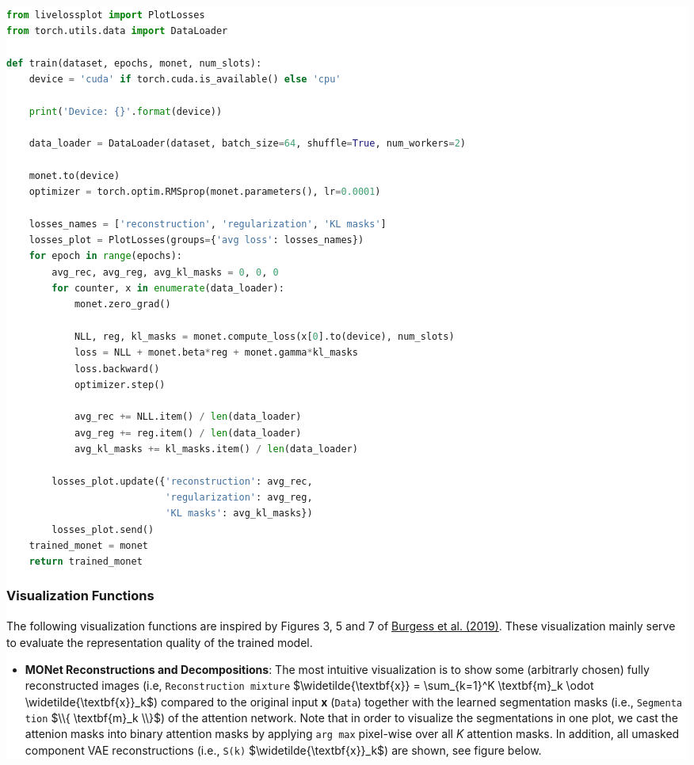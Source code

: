   ```python
  from livelossplot import PlotLosses
  from torch.utils.data import DataLoader

  def train(dataset, epochs, monet, num_slots):
      device = 'cuda' if torch.cuda.is_available() else 'cpu'

      print('Device: {}'.format(device))

      data_loader = DataLoader(dataset, batch_size=64, shuffle=True, num_workers=2)

      monet.to(device)
      optimizer = torch.optim.RMSprop(monet.parameters(), lr=0.0001)

      losses_names = ['reconstruction', 'regularization', 'KL masks']
      losses_plot = PlotLosses(groups={'avg loss': losses_names})
      for epoch in range(epochs):
          avg_rec, avg_reg, avg_kl_masks = 0, 0, 0
          for counter, x in enumerate(data_loader):
              monet.zero_grad()

              NLL, reg, kl_masks = monet.compute_loss(x[0].to(device), num_slots)
              loss = NLL + monet.beta*reg + monet.gamma*kl_masks
              loss.backward()
              optimizer.step()

              avg_rec += NLL.item() / len(data_loader)
              avg_reg += reg.item() / len(data_loader)
              avg_kl_masks += kl_masks.item() / len(data_loader)

          losses_plot.update({'reconstruction': avg_rec,
                              'regularization': avg_reg,
                              'KL masks': avg_kl_masks})
          losses_plot.send()
      trained_monet = monet
      return trained_monet
  ```

### Visualization Functions

The following visualization functions are inspired by Figures 3, 5 and
7 of [Burgess et al. (2019)](https://arxiv.org/abs/1901.11390). These
visualization mainly serve to evaluate the representation quality of
the trained model. 

* **MONet Reconstructions and Decompositions**: The most intuitive
  visualization is to show some (arbitrarly chosen) fully
  reconstructed images (i.e, `Reconstruction mixture` $\widetilde{\textbf{x}} = \sum_{k=1}^K
  \textbf{m}_k \odot \widetilde{\textbf{x}}_k$) compared to the
  original input $\textbf{x}$ (`Data`) together with the learned segmentation
  masks (i.e., `Segmentation` $\\{ \textbf{m}_k \\}$) of the attention network. Note
  that in order to visualize the segmentations 
  in one plot, we cast the attenion masks into binary
  attention masks by applying `arg max` pixel-wise over all $K$
  attention masks. In addition, all
  umasked component VAE reconstructions (i.e., `S(k)` 
  $\widetilde{\textbf{x}}_k$) are shown, see figure below.
  

[^1]: Encoding each segment through the same VAE can be understood as
[^2]: [Burgess et al. (2019)](https://arxiv.org/abs/1901.11390) do not
[^3]: For completeness $\textbf{c} \in \\{1, \dots, K\\}$ denotes a
[^4]: Philosophical note: Humans also tend to work better when focusing on one task at a time. 
[^5]: This is explained in more detail in my [VAE](https://borea17.github.io/paper_summaries/auto-encoding_variational_bayes) post. For simplicity, we are setting the number of (noise variable) samples $L$ per datapoint to 1 (see equation $\displaystyle \widetilde{\mathcal{L}}$ in [*Reparametrization Trick*](https://borea17.github.io/paper_summaries/auto-encoding_variational_bayes#model-description) paragraph). Note that [Kingma and Welling (2013)](https://arxiv.org/abs/1312.6114) stated that in their experiments setting $L=1$ sufficed as long as the minibatch size was large enough.
[^7]: Note that concatenation of masks leads to a three dimensional
[^6]: In practice, the reconstruction error for a fixed component